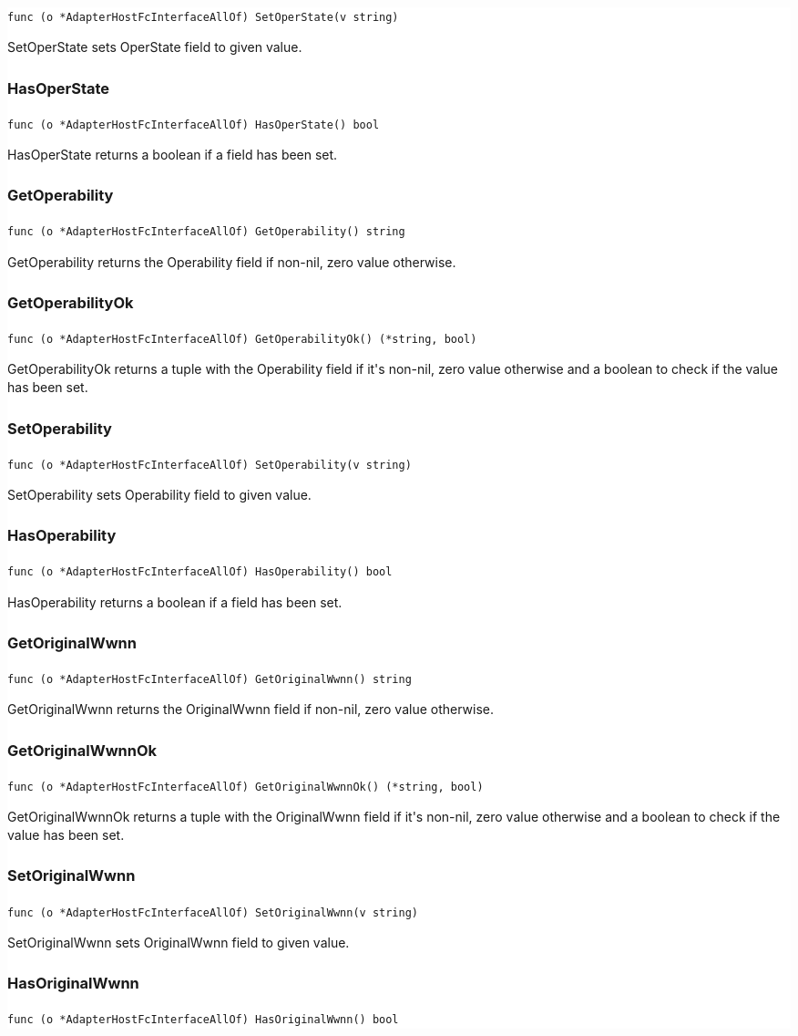 `func (o *AdapterHostFcInterfaceAllOf) SetOperState(v string)`

SetOperState sets OperState field to given value.

### HasOperState

`func (o *AdapterHostFcInterfaceAllOf) HasOperState() bool`

HasOperState returns a boolean if a field has been set.

### GetOperability

`func (o *AdapterHostFcInterfaceAllOf) GetOperability() string`

GetOperability returns the Operability field if non-nil, zero value otherwise.

### GetOperabilityOk

`func (o *AdapterHostFcInterfaceAllOf) GetOperabilityOk() (*string, bool)`

GetOperabilityOk returns a tuple with the Operability field if it's non-nil, zero value otherwise
and a boolean to check if the value has been set.

### SetOperability

`func (o *AdapterHostFcInterfaceAllOf) SetOperability(v string)`

SetOperability sets Operability field to given value.

### HasOperability

`func (o *AdapterHostFcInterfaceAllOf) HasOperability() bool`

HasOperability returns a boolean if a field has been set.

### GetOriginalWwnn

`func (o *AdapterHostFcInterfaceAllOf) GetOriginalWwnn() string`

GetOriginalWwnn returns the OriginalWwnn field if non-nil, zero value otherwise.

### GetOriginalWwnnOk

`func (o *AdapterHostFcInterfaceAllOf) GetOriginalWwnnOk() (*string, bool)`

GetOriginalWwnnOk returns a tuple with the OriginalWwnn field if it's non-nil, zero value otherwise
and a boolean to check if the value has been set.

### SetOriginalWwnn

`func (o *AdapterHostFcInterfaceAllOf) SetOriginalWwnn(v string)`

SetOriginalWwnn sets OriginalWwnn field to given value.

### HasOriginalWwnn

`func (o *AdapterHostFcInterfaceAllOf) HasOriginalWwnn() bool`

